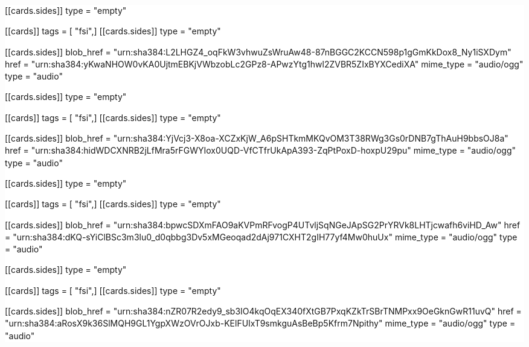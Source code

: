 [[cards.sides]]
type = "empty"


[[cards]]
tags = [ "fsi",]
[[cards.sides]]
type = "empty"

[[cards.sides]]
blob_href = "urn:sha384:L2LHGZ4_oqFkW3vhwuZsWruAw48-87nBGGC2KCCN598p1gGmKkDox8_Ny1iSXDym"
href = "urn:sha384:yKwaNHOW0vKA0UjtmEBKjVWbzobLc2GPz8-APwzYtg1hwl2ZVBR5ZIxBYXCediXA"
mime_type = "audio/ogg"
type = "audio"

[[cards.sides]]
type = "empty"


[[cards]]
tags = [ "fsi",]
[[cards.sides]]
type = "empty"

[[cards.sides]]
blob_href = "urn:sha384:YjVcj3-X8oa-XCZxKjW_A6pSHTkmMKQvOM3T38RWg3Gs0rDNB7gThAuH9bbsOJ8a"
href = "urn:sha384:hidWDCXNRB2jLfMra5rFGWYIox0UQD-VfCTfrUkApA393-ZqPtPoxD-hoxpU29pu"
mime_type = "audio/ogg"
type = "audio"

[[cards.sides]]
type = "empty"


[[cards]]
tags = [ "fsi",]
[[cards.sides]]
type = "empty"

[[cards.sides]]
blob_href = "urn:sha384:bpwcSDXmFAO9aKVPmRFvogP4UTvljSqNGeJApSG2PrYRVk8LHTjcwafh6viHD_Aw"
href = "urn:sha384:dKQ-sYiClBSc3m3lu0_d0qbbg3Dv5xMGeoqad2dAj971CXHT2gIH77yf4Mw0huUx"
mime_type = "audio/ogg"
type = "audio"

[[cards.sides]]
type = "empty"


[[cards]]
tags = [ "fsi",]
[[cards.sides]]
type = "empty"

[[cards.sides]]
blob_href = "urn:sha384:nZR07R2edy9_sb3IO4kqOqEX340fXtGB7PxqKZkTrSBrTNMPxx9OeGknGwR11uvQ"
href = "urn:sha384:aRosX9k36SlMQH9GL1YgpXWzOVrOJxb-KElFUIxT9smkguAsBeBp5Kfrm7Npithy"
mime_type = "audio/ogg"
type = "audio"
